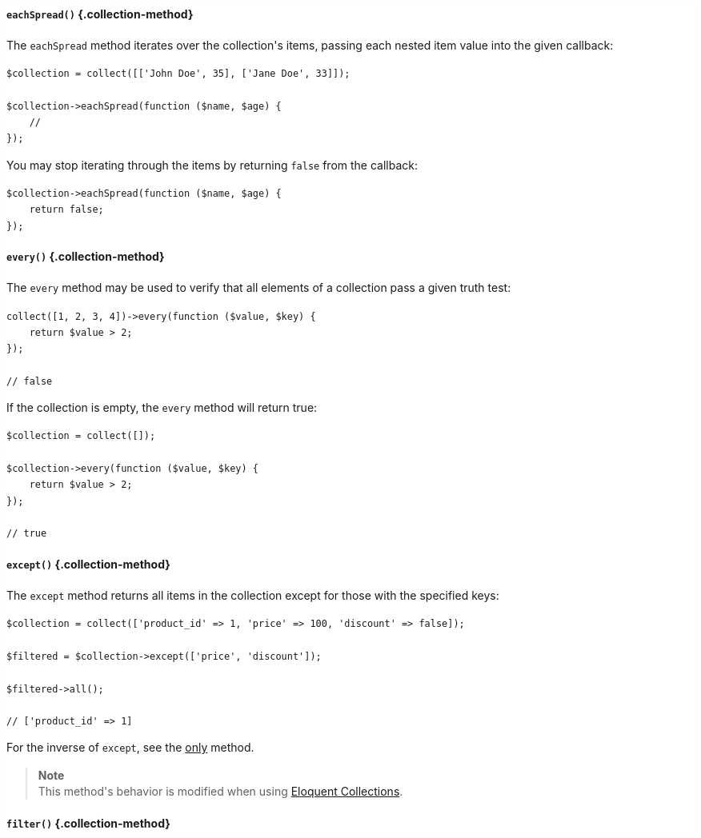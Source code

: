 <a name="method-eachspread"></a>
#### `eachSpread()` {.collection-method}

The `eachSpread` method iterates over the collection's items, passing each nested item value into the given callback:

    $collection = collect([['John Doe', 35], ['Jane Doe', 33]]);

    $collection->eachSpread(function ($name, $age) {
        //
    });

You may stop iterating through the items by returning `false` from the callback:

    $collection->eachSpread(function ($name, $age) {
        return false;
    });

<a name="method-every"></a>
#### `every()` {.collection-method}

The `every` method may be used to verify that all elements of a collection pass a given truth test:

    collect([1, 2, 3, 4])->every(function ($value, $key) {
        return $value > 2;
    });

    // false

If the collection is empty, the `every` method will return true:

    $collection = collect([]);

    $collection->every(function ($value, $key) {
        return $value > 2;
    });

    // true

<a name="method-except"></a>
#### `except()` {.collection-method}

The `except` method returns all items in the collection except for those with the specified keys:

    $collection = collect(['product_id' => 1, 'price' => 100, 'discount' => false]);

    $filtered = $collection->except(['price', 'discount']);

    $filtered->all();

    // ['product_id' => 1]

For the inverse of `except`, see the [only](#method-only) method.

> **Note**  
> This method's behavior is modified when using [Eloquent Collections](/docs/{{version}}/eloquent-collections#method-except).

<a name="method-filter"></a>
#### `filter()` {.collection-method}
